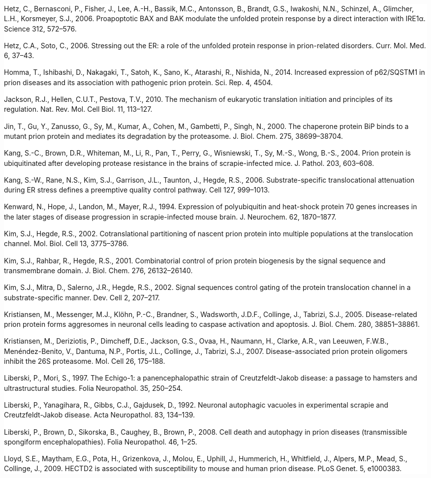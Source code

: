 Hetz, C., Bernasconi, P., Fisher, J., Lee, A.-H., Bassik, M.C., Antonsson, B., Brandt, G.S., Iwakoshi, N.N., Schinzel, A., Glimcher, L.H., Korsmeyer, S.J., 2006. Proapoptotic BAX and BAK modulate the unfolded protein response by a direct interaction with IRE1α. Science 312, 572–576.

Hetz, C.A., Soto, C., 2006. Stressing out the ER: a role of the unfolded protein response in prion-related disorders. Curr. Mol. Med. 6, 37–43.

Homma, T., Ishibashi, D., Nakagaki, T., Satoh, K., Sano, K., Atarashi, R., Nishida, N., 2014. Increased expression of p62/SQSTM1 in prion diseases and its association with pathogenic prion protein. Sci. Rep. 4, 4504.

Jackson, R.J., Hellen, C.U.T., Pestova, T.V., 2010. The mechanism of eukaryotic translation initiation and principles of its regulation. Nat. Rev. Mol. Cell Biol. 11, 113–127.

Jin, T., Gu, Y., Zanusso, G., Sy, M., Kumar, A., Cohen, M., Gambetti, P., Singh, N., 2000. The chaperone protein BiP binds to a mutant prion protein and mediates its degradation by the proteasome. J. Biol. Chem. 275, 38699–38704.

Kang, S.-C., Brown, D.R., Whiteman, M., Li, R., Pan, T., Perry, G., Wisniewski, T., Sy, M.-S., Wong, B.-S., 2004. Prion protein is ubiquitinated after developing protease resistance in the brains of scrapie-infected mice. J. Pathol. 203, 603–608.

Kang, S.-W., Rane, N.S., Kim, S.J., Garrison, J.L., Taunton, J., Hegde, R.S., 2006. Substrate-specific translocational attenuation during ER stress defines a preemptive quality control pathway. Cell 127, 999–1013.

Kenward, N., Hope, J., Landon, M., Mayer, R.J., 1994. Expression of polyubiquitin and heat-shock protein 70 genes increases in the later stages of disease progression in scrapie-infected mouse brain. J. Neurochem. 62, 1870–1877.

Kim, S.J., Hegde, R.S., 2002. Cotranslational partitioning of nascent prion protein into multiple populations at the translocation channel. Mol. Biol. Cell 13, 3775–3786.

Kim, S.J., Rahbar, R., Hegde, R.S., 2001. Combinatorial control of prion protein biogenesis by the signal sequence and transmembrane domain. J. Biol. Chem. 276, 26132–26140.

Kim, S.J., Mitra, D., Salerno, J.R., Hegde, R.S., 2002. Signal sequences control gating of the protein translocation channel in a substrate-specific manner. Dev. Cell 2, 207–217.

Kristiansen, M., Messenger, M.J., Klöhn, P.-C., Brandner, S., Wadsworth, J.D.F., Collinge, J., Tabrizi, S.J., 2005. Disease-related prion protein forms aggresomes in neuronal cells leading to caspase activation and apoptosis. J. Biol. Chem. 280, 38851–38861.

Kristiansen, M., Deriziotis, P., Dimcheff, D.E., Jackson, G.S., Ovaa, H., Naumann, H., Clarke, A.R., van Leeuwen, F.W.B., Menéndez-Benito, V., Dantuma, N.P., Portis, J.L., Collinge, J., Tabrizi, S.J., 2007. Disease-associated prion protein oligomers inhibit the 26S proteasome. Mol. Cell 26, 175–188.

Liberski, P., Mori, S., 1997. The Echigo-1: a panencephalopathic strain of Creutzfeldt-Jakob disease: a passage to hamsters and ultrastructural studies. Folia Neuropathol. 35, 250–254.

Liberski, P., Yanagihara, R., Gibbs, C.J., Gajdusek, D., 1992. Neuronal autophagic vacuoles in experimental scrapie and Creutzfeldt-Jakob disease. Acta Neuropathol. 83, 134–139.

Liberski, P., Brown, D., Sikorska, B., Caughey, B., Brown, P., 2008. Cell death and autophagy in prion diseases (transmissible spongiform encephalopathies). Folia Neuropathol. 46, 1–25.

Lloyd, S.E., Maytham, E.G., Pota, H., Grizenkova, J., Molou, E., Uphill, J., Hummerich, H., Whitfield, J., Alpers, M.P., Mead, S., Collinge, J., 2009. HECTD2 is associated with susceptibility to mouse and human prion disease. PLoS Genet. 5, e1000383.
